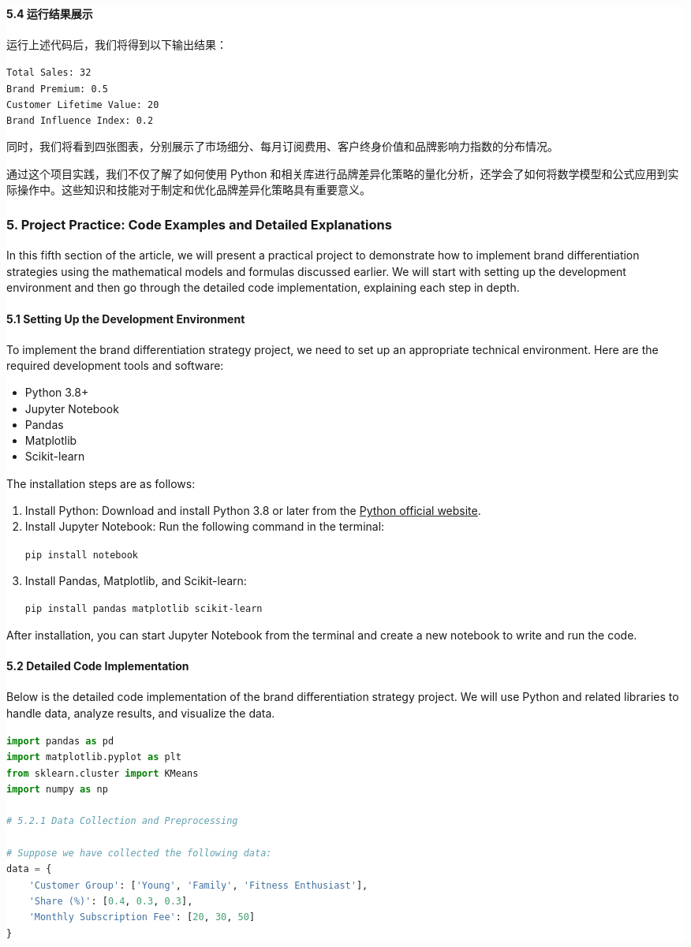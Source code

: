 #### 5.4 运行结果展示

运行上述代码后，我们将得到以下输出结果：

```
Total Sales: 32
Brand Premium: 0.5
Customer Lifetime Value: 20
Brand Influence Index: 0.2
```

同时，我们将看到四张图表，分别展示了市场细分、每月订阅费用、客户终身价值和品牌影响力指数的分布情况。

通过这个项目实践，我们不仅了解了如何使用 Python 和相关库进行品牌差异化策略的量化分析，还学会了如何将数学模型和公式应用到实际操作中。这些知识和技能对于制定和优化品牌差异化策略具有重要意义。

### 5. Project Practice: Code Examples and Detailed Explanations

In this fifth section of the article, we will present a practical project to demonstrate how to implement brand differentiation strategies using the mathematical models and formulas discussed earlier. We will start with setting up the development environment and then go through the detailed code implementation, explaining each step in depth.

#### 5.1 Setting Up the Development Environment

To implement the brand differentiation strategy project, we need to set up an appropriate technical environment. Here are the required development tools and software:

- Python 3.8+
- Jupyter Notebook
- Pandas
- Matplotlib
- Scikit-learn

The installation steps are as follows:

1. Install Python: Download and install Python 3.8 or later from the [Python official website](https://www.python.org/).
2. Install Jupyter Notebook: Run the following command in the terminal:
   ```shell
   pip install notebook
   ```
3. Install Pandas, Matplotlib, and Scikit-learn:
   ```shell
   pip install pandas matplotlib scikit-learn
   ```

After installation, you can start Jupyter Notebook from the terminal and create a new notebook to write and run the code.

#### 5.2 Detailed Code Implementation

Below is the detailed code implementation of the brand differentiation strategy project. We will use Python and related libraries to handle data, analyze results, and visualize the data.

```python
import pandas as pd
import matplotlib.pyplot as plt
from sklearn.cluster import KMeans
import numpy as np

# 5.2.1 Data Collection and Preprocessing

# Suppose we have collected the following data:
data = {
    'Customer Group': ['Young', 'Family', 'Fitness Enthusiast'],
    'Share (%)': [0.4, 0.3, 0.3],
    'Monthly Subscription Fee': [20, 30, 50]
}

```